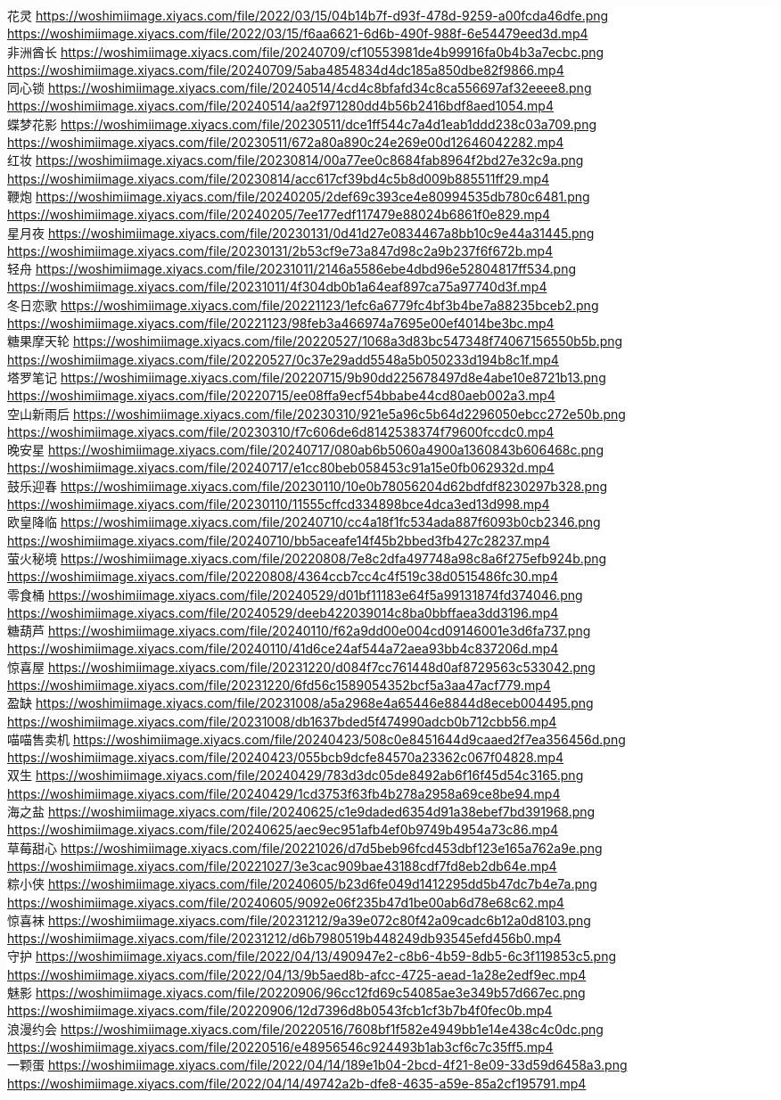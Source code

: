 花灵                 https://woshimiimage.xiyacs.com/file/2022/03/15/04b14b7f-d93f-478d-9259-a00fcda46dfe.png  https://woshimiimage.xiyacs.com/file/2022/03/15/f6aa6621-6d6b-490f-988f-6e54479eed3d.mp4  
非洲酋长           https://woshimiimage.xiyacs.com/file/20240709/cf10553981de4b99916fa0b4b3a7ecbc.png        https://woshimiimage.xiyacs.com/file/20240709/5aba4854834d4dc185a850dbe82f9866.mp4        
同心锁              https://woshimiimage.xiyacs.com/file/20240514/4cd4c8bfafd34c8ca556697af32eeee8.png        https://woshimiimage.xiyacs.com/file/20240514/aa2f971280dd4b56b2416bdf8aed1054.mp4        
蝶梦花影           https://woshimiimage.xiyacs.com/file/20230511/dce1ff544c7a4d1eab1ddd238c03a709.png        https://woshimiimage.xiyacs.com/file/20230511/672a80a890c24e269e00d12646042282.mp4        
红妆                 https://woshimiimage.xiyacs.com/file/20230814/00a77ee0c8684fab8964f2bd27e32c9a.png        https://woshimiimage.xiyacs.com/file/20230814/acc617cf39bd4c5b8d009b885511ff29.mp4        
鞭炮                 https://woshimiimage.xiyacs.com/file/20240205/2def69c393ce4e80994535db780c6481.png        https://woshimiimage.xiyacs.com/file/20240205/7ee177edf117479e88024b6861f0e829.mp4        
星月夜              https://woshimiimage.xiyacs.com/file/20230131/0d41d27e0834467a8bb10c9e44a31445.png        https://woshimiimage.xiyacs.com/file/20230131/2b53cf9e73a847d98c2a9b237f6f672b.mp4        
轻舟                 https://woshimiimage.xiyacs.com/file/20231011/2146a5586ebe4dbd96e52804817ff534.png        https://woshimiimage.xiyacs.com/file/20231011/4f304db0b1a64eaf897ca75a97740d3f.mp4        
冬日恋歌           https://woshimiimage.xiyacs.com/file/20221123/1efc6a6779fc4bf3b4be7a88235bceb2.png        https://woshimiimage.xiyacs.com/file/20221123/98feb3a466974a7695e00ef4014be3bc.mp4        
糖果摩天轮        https://woshimiimage.xiyacs.com/file/20220527/1068a3d83bc547348f74067156550b5b.png        https://woshimiimage.xiyacs.com/file/20220527/0c37e29add5548a5b050233d194b8c1f.mp4        
塔罗笔记           https://woshimiimage.xiyacs.com/file/20220715/9b90dd225678497d8e4abe10e8721b13.png        https://woshimiimage.xiyacs.com/file/20220715/ee08ffa9ecf54bbabe44cd80aeb002a3.mp4        
空山新雨后        https://woshimiimage.xiyacs.com/file/20230310/921e5a96c5b64d2296050ebcc272e50b.png        https://woshimiimage.xiyacs.com/file/20230310/f7c606de6d8142538374f79600fccdc0.mp4        
晚安星              https://woshimiimage.xiyacs.com/file/20240717/080ab6b5060a4900a1360843b606468c.png        https://woshimiimage.xiyacs.com/file/20240717/e1cc80beb058453c91a15e0fb062932d.mp4        
鼓乐迎春           https://woshimiimage.xiyacs.com/file/20230110/10e0b78056204d62bdfdf8230297b328.png        https://woshimiimage.xiyacs.com/file/20230110/11555cffcd334898bce4dca3ed13d998.mp4        
欧皇降临           https://woshimiimage.xiyacs.com/file/20240710/cc4a18f1fc534ada887f6093b0cb2346.png        https://woshimiimage.xiyacs.com/file/20240710/bb5aceafe14f45b2bbed3fb427c28237.mp4        
萤火秘境           https://woshimiimage.xiyacs.com/file/20220808/7e8c2dfa497748a98c8a6f275efb924b.png        https://woshimiimage.xiyacs.com/file/20220808/4364ccb7cc4c4f519c38d0515486fc30.mp4        
零食桶              https://woshimiimage.xiyacs.com/file/20240529/d01bf11183e64f5a99131874fd374046.png        https://woshimiimage.xiyacs.com/file/20240529/deeb422039014c8ba0bbffaea3dd3196.mp4        
糖葫芦              https://woshimiimage.xiyacs.com/file/20240110/f62a9dd00e004cd09146001e3d6fa737.png        https://woshimiimage.xiyacs.com/file/20240110/41d6ce24af544a72aea93bb4c837206d.mp4        
惊喜屋              https://woshimiimage.xiyacs.com/file/20231220/d084f7cc761448d0af8729563c533042.png        https://woshimiimage.xiyacs.com/file/20231220/6fd56c1589054352bcf5a3aa47acf779.mp4        
盈缺                 https://woshimiimage.xiyacs.com/file/20231008/a5a2968e4a65446e8844d8eceb004495.png        https://woshimiimage.xiyacs.com/file/20231008/db1637bded5f474990adcb0b712cbb56.mp4        
喵喵售卖机        https://woshimiimage.xiyacs.com/file/20240423/508c0e8451644d9caaed2f7ea356456d.png        https://woshimiimage.xiyacs.com/file/20240423/055bcb9dcfe84570a23362c067f04828.mp4        
双生                 https://woshimiimage.xiyacs.com/file/20240429/783d3dc05de8492ab6f16f45d54c3165.png        https://woshimiimage.xiyacs.com/file/20240429/1cd3753f63fb4b278a2958a69ce8be94.mp4        
海之盐              https://woshimiimage.xiyacs.com/file/20240625/c1e9daded6354d91a38ebef7bd391968.png        https://woshimiimage.xiyacs.com/file/20240625/aec9ec951afb4ef0b9749b4954a73c86.mp4        
草莓甜心           https://woshimiimage.xiyacs.com/file/20221026/d7d5beb96fcd453dbf123e165a762a9e.png        https://woshimiimage.xiyacs.com/file/20221027/3e3cac909bae43188cdf7fd8eb2db64e.mp4        
粽小侠              https://woshimiimage.xiyacs.com/file/20240605/b23d6fe049d1412295dd5b47dc7b4e7a.png        https://woshimiimage.xiyacs.com/file/20240605/9092e06f235b47d1be00ab6d78e68c62.mp4        
惊喜袜              https://woshimiimage.xiyacs.com/file/20231212/9a39e072c80f42a09cadc6b12a0d8103.png        https://woshimiimage.xiyacs.com/file/20231212/d6b7980519b448249db93545efd456b0.mp4        
守护                 https://woshimiimage.xiyacs.com/file/2022/04/13/490947e2-c8b6-4b59-8db5-6c3f119853c5.png  https://woshimiimage.xiyacs.com/file/2022/04/13/9b5aed8b-afcc-4725-aead-1a28e2edf9ec.mp4  
魅影                 https://woshimiimage.xiyacs.com/file/20220906/96cc12fd69c54085ae3e349b57d667ec.png        https://woshimiimage.xiyacs.com/file/20220906/12d7396d8b0543fcb1cf3b7b4f0fec0b.mp4        
浪漫约会           https://woshimiimage.xiyacs.com/file/20220516/7608bf1f582e4949bb1e14e438c4c0dc.png        https://woshimiimage.xiyacs.com/file/20220516/e48956546c924493b1ab3cf6c7c35ff5.mp4        
一颗蛋              https://woshimiimage.xiyacs.com/file/2022/04/14/189e1b04-2bcd-4f21-8e09-33d59d6458a3.png  https://woshimiimage.xiyacs.com/file/2022/04/14/49742a2b-dfe8-4635-a59e-85a2cf195791.mp4  